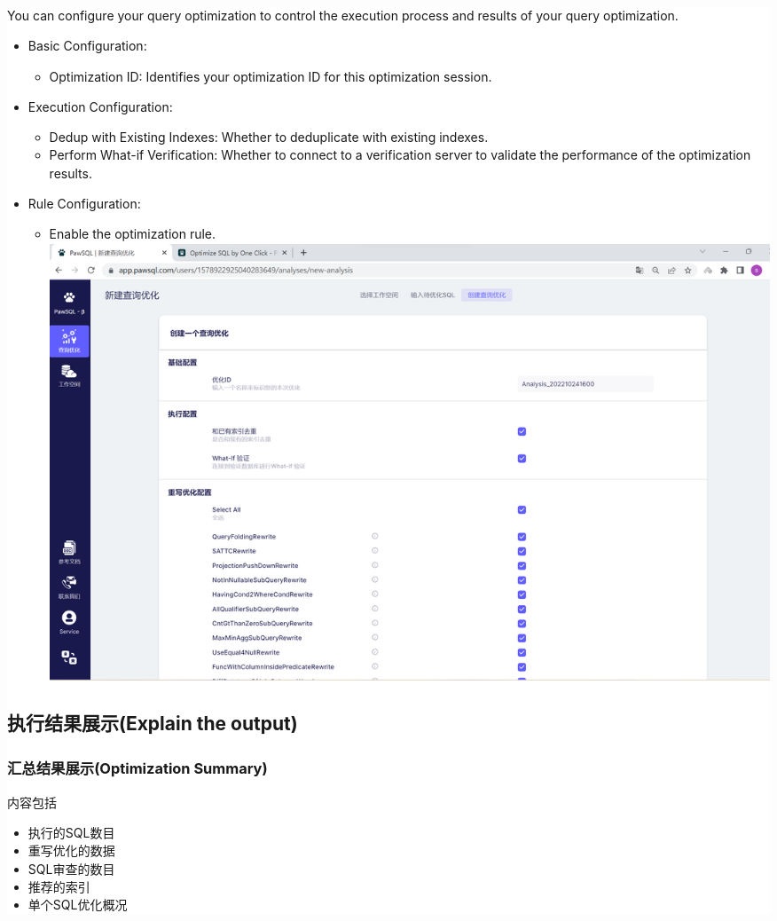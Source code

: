 You can configure your query optimization to control the execution process and results of your query optimization.

- Basic Configuration:
  - Optimization ID: Identifies your optimization ID for this optimization session.

- Execution Configuration:
  - Dedup with Existing Indexes: Whether to deduplicate with existing indexes.
  - Perform What-if Verification: Whether to connect to a verification server to validate the performance of the optimization results.

- Rule Configuration:
  - Enable the optimization rule.
![](zh/assets/screenshots/optimization_cn.png)

## 执行结果展示(Explain the output)
### 汇总结果展示(Optimization Summary)

内容包括

- 执行的SQL数目
- 重写优化的数据
- SQL审查的数目
- 推荐的索引
- 单个SQL优化概况
